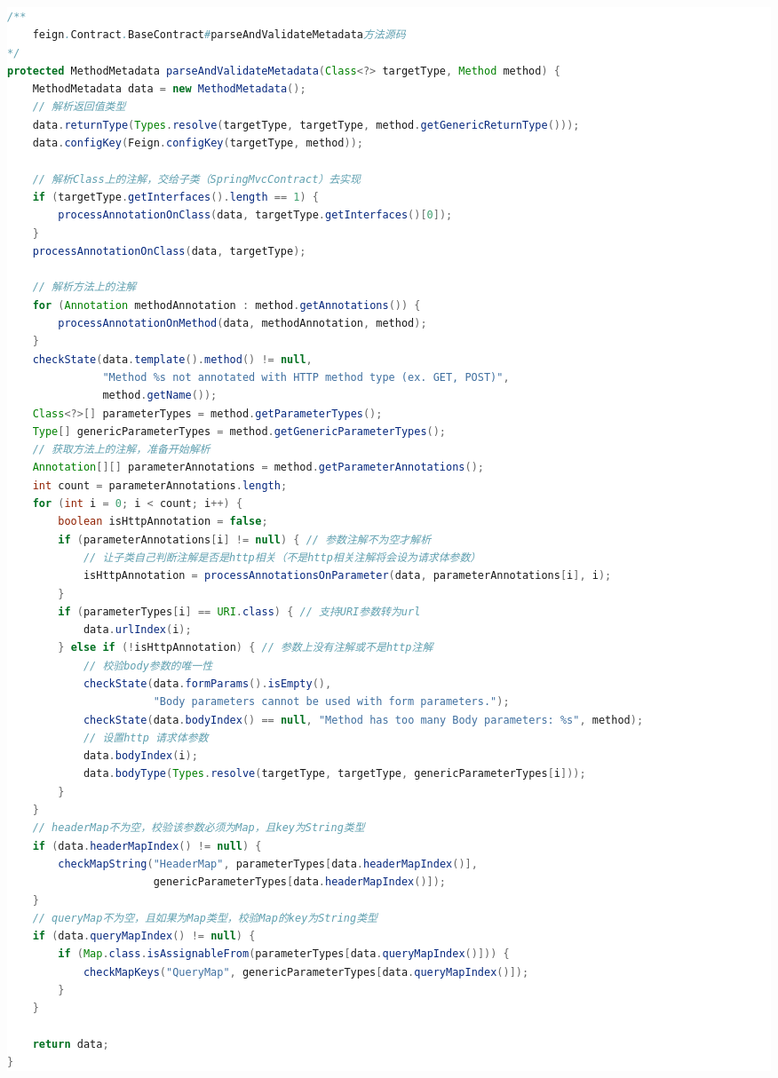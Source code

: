 ```java
/**
	feign.Contract.BaseContract#parseAndValidateMetadata方法源码
*/
protected MethodMetadata parseAndValidateMetadata(Class<?> targetType, Method method) {
    MethodMetadata data = new MethodMetadata();
    // 解析返回值类型
    data.returnType(Types.resolve(targetType, targetType, method.getGenericReturnType()));
    data.configKey(Feign.configKey(targetType, method));

    // 解析Class上的注解，交给子类（SpringMvcContract）去实现
    if (targetType.getInterfaces().length == 1) {
        processAnnotationOnClass(data, targetType.getInterfaces()[0]);
    }
    processAnnotationOnClass(data, targetType);

	// 解析方法上的注解
    for (Annotation methodAnnotation : method.getAnnotations()) {
        processAnnotationOnMethod(data, methodAnnotation, method);
    }
    checkState(data.template().method() != null,
               "Method %s not annotated with HTTP method type (ex. GET, POST)",
               method.getName());
    Class<?>[] parameterTypes = method.getParameterTypes();
    Type[] genericParameterTypes = method.getGenericParameterTypes();
	// 获取方法上的注解，准备开始解析
    Annotation[][] parameterAnnotations = method.getParameterAnnotations();
    int count = parameterAnnotations.length;
    for (int i = 0; i < count; i++) {
        boolean isHttpAnnotation = false;
        if (parameterAnnotations[i] != null) { // 参数注解不为空才解析
            // 让子类自己判断注解是否是http相关（不是http相关注解将会设为请求体参数）
            isHttpAnnotation = processAnnotationsOnParameter(data, parameterAnnotations[i], i);
        }
        if (parameterTypes[i] == URI.class) { // 支持URI参数转为url
            data.urlIndex(i);
        } else if (!isHttpAnnotation) { // 参数上没有注解或不是http注解
            // 校验body参数的唯一性
            checkState(data.formParams().isEmpty(),
                       "Body parameters cannot be used with form parameters.");
            checkState(data.bodyIndex() == null, "Method has too many Body parameters: %s", method);
            // 设置http 请求体参数
            data.bodyIndex(i);
            data.bodyType(Types.resolve(targetType, targetType, genericParameterTypes[i]));
        }
    }
	// headerMap不为空，校验该参数必须为Map，且key为String类型
    if (data.headerMapIndex() != null) {
        checkMapString("HeaderMap", parameterTypes[data.headerMapIndex()],
                       genericParameterTypes[data.headerMapIndex()]);
    }
	// queryMap不为空，且如果为Map类型，校验Map的key为String类型
    if (data.queryMapIndex() != null) {
        if (Map.class.isAssignableFrom(parameterTypes[data.queryMapIndex()])) {
            checkMapKeys("QueryMap", genericParameterTypes[data.queryMapIndex()]);
        }
    }

    return data;
}
```

